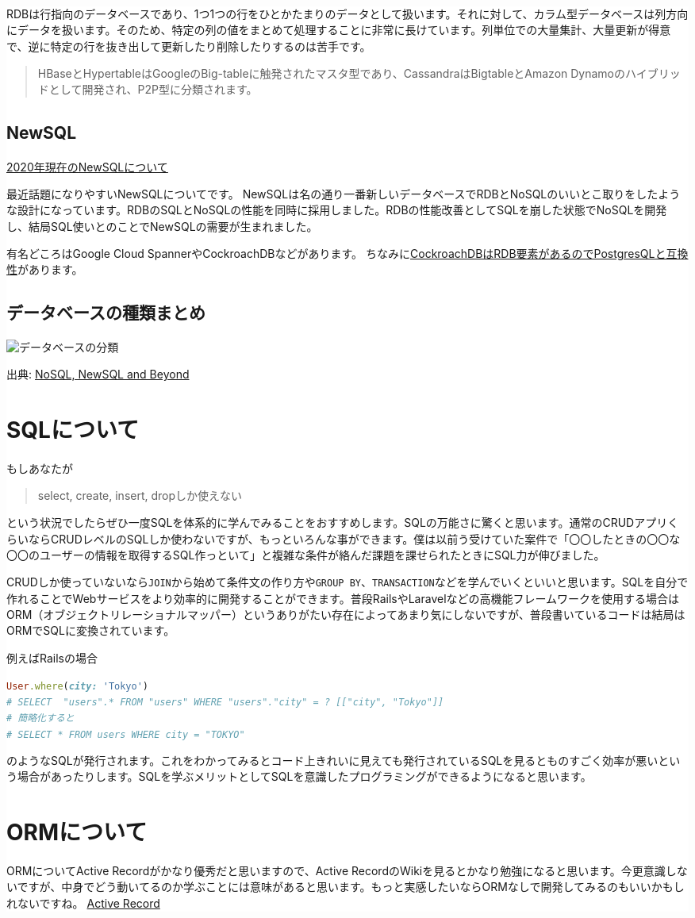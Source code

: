 RDBは行指向のデータベースであり、1つ1つの行をひとかたまりのデータとして扱います。それに対して、カラム型データベースは列方向にデータを扱います。そのため、特定の列の値をまとめて処理することに非常に長けています。列単位での大量集計、大量更新が得意で、逆に特定の行を抜き出して更新したり削除したりするのは苦手です。

> HBaseとHypertableはGoogleのBig-tableに触発されたマスタ型であり、CassandraはBigtableとAmazon Dynamoのハイブリッドとして開発され、P2P型に分類されます。

## NewSQL

[2020年現在のNewSQLについて](https://qiita.com/tzkoba/items/5316c6eac66510233115)

最近話題になりやすいNewSQLについてです。
NewSQLは名の通り一番新しいデータベースでRDBとNoSQLのいいとこ取りをしたような設計になっています。RDBのSQLとNoSQLの性能を同時に採用しました。RDBの性能改善としてSQLを崩した状態でNoSQLを開発し、結局SQL使いとのことでNewSQLの需要が生まれました。

有名どころはGoogle Cloud SpannerやCockroachDBなどがあります。
ちなみに[CockroachDBはRDB要素があるのでPostgresQLと互換性](https://www.cockroachlabs.com/blog/why-postgres/)があります。

## データベースの種類まとめ

![データベースの分類](https://res.infoq.com/news/2011/04/newsql/en/resources/Figures-Aslett_web.jpg)

出典: [NoSQL, NewSQL and Beyond](https://www.infoq.com/news/2011/04/newsql/)

# SQLについて

もしあなたが

> select, create, insert, dropしか使えない

という状況でしたらぜひ一度SQLを体系的に学んでみることをおすすめします。SQLの万能さに驚くと思います。通常のCRUDアプリくらいならCRUDレベルのSQLしか使わないですが、もっといろんな事ができます。僕は以前う受けていた案件で「〇〇したときの〇〇な〇〇のユーザーの情報を取得するSQL作っといて」と複雑な条件が絡んだ課題を課せられたときにSQL力が伸びました。

CRUDしか使っていないなら`JOIN`から始めて条件文の作り方や`GROUP BY`、`TRANSACTION`などを学んでいくといいと思います。SQLを自分で作れることでWebサービスをより効率的に開発することができます。普段RailsやLaravelなどの高機能フレームワークを使用する場合はORM（オブジェクトリレーショナルマッパー）というありがたい存在によってあまり気にしないですが、普段書いているコードは結局はORMでSQLに変換されています。

例えばRailsの場合

```ruby
User.where(city: 'Tokyo')
# SELECT  "users".* FROM "users" WHERE "users"."city" = ? [["city", "Tokyo"]]
# 簡略化すると
# SELECT * FROM users WHERE city = "TOKYO"
```

のようなSQLが発行されます。これをわかってみるとコード上きれいに見えても発行されているSQLを見るとものすごく効率が悪いという場合があったりします。SQLを学ぶメリットとしてSQLを意識したプログラミングができるようになると思います。

# ORMについて

ORMについてActive Recordがかなり優秀だと思いますので、Active RecordのWikiを見るとかなり勉強になると思います。今更意識しないですが、中身でどう動いてるのか学ぶことには意味があると思います。もっと実感したいならORMなしで開発してみるのもいいかもしれないですね。
[Active Record](https://ja.wikipedia.org/wiki/Active_Record)
